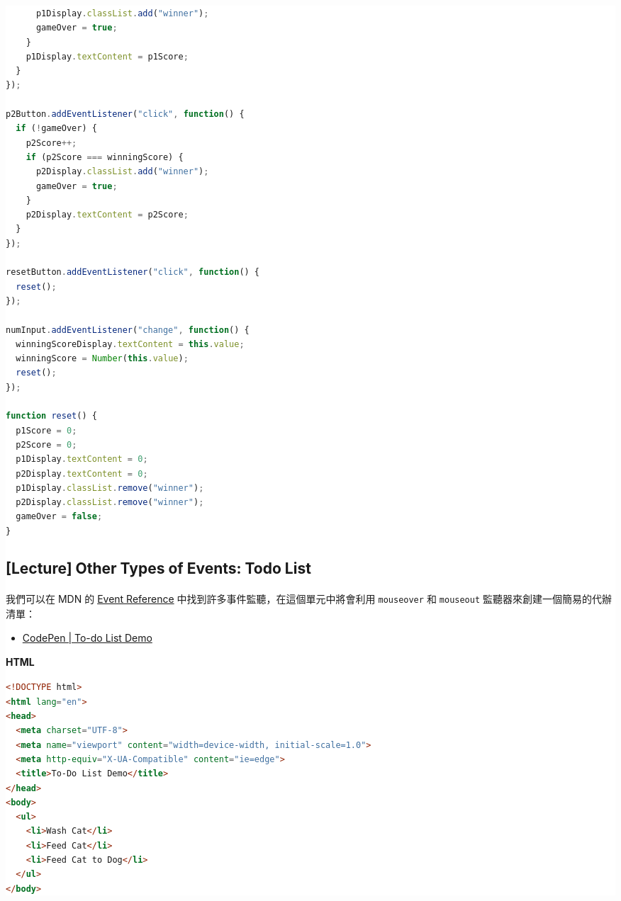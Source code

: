 ```javascript
      p1Display.classList.add("winner");
      gameOver = true;
    }
    p1Display.textContent = p1Score;
  }
});

p2Button.addEventListener("click", function() {
  if (!gameOver) {
    p2Score++;
    if (p2Score === winningScore) {
      p2Display.classList.add("winner");
      gameOver = true;
    }
    p2Display.textContent = p2Score;    
  }
});

resetButton.addEventListener("click", function() {
  reset();
});

numInput.addEventListener("change", function() {
  winningScoreDisplay.textContent = this.value;
  winningScore = Number(this.value);
  reset();
});

function reset() {
  p1Score = 0;
  p2Score = 0;
  p1Display.textContent = 0;
  p2Display.textContent = 0;
  p1Display.classList.remove("winner");
  p2Display.classList.remove("winner");
  gameOver = false;
}
```

## [Lecture] Other Types of Events: Todo List

我們可以在 MDN 的 [Event Reference](https://developer.mozilla.org/en-US/docs/Web/Events) 中找到許多事件監聽，在這個單元中將會利用 `mouseover` 和 `mouseout` 監聽器來創建一個簡易的代辦清單：

- [CodePen | To-do List Demo](https://codepen.io/Hsins/pen/odvWxJ)

**HTML**

```html
<!DOCTYPE html>
<html lang="en">
<head>
  <meta charset="UTF-8">
  <meta name="viewport" content="width=device-width, initial-scale=1.0">
  <meta http-equiv="X-UA-Compatible" content="ie=edge">
  <title>To-Do List Demo</title>
</head>
<body>
  <ul>
    <li>Wash Cat</li>
    <li>Feed Cat</li>
    <li>Feed Cat to Dog</li>
  </ul>
</body>
```
